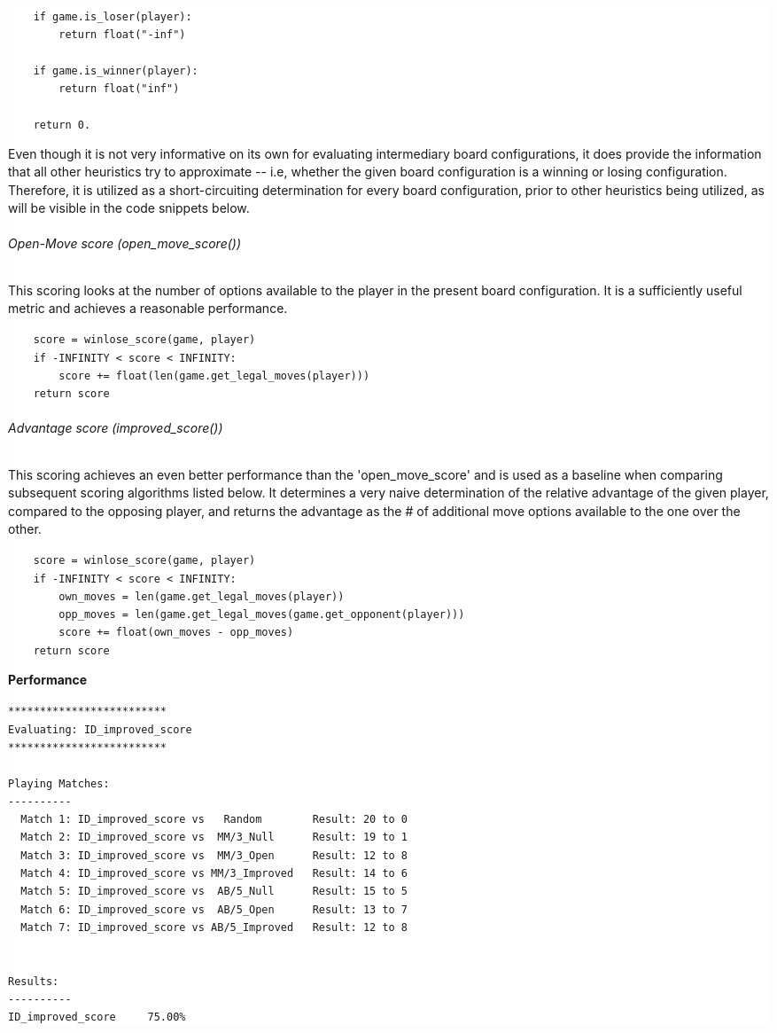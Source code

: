 ```
    if game.is_loser(player):
        return float("-inf")

    if game.is_winner(player):
        return float("inf")

    return 0.
```

Even though it is not very informative on its own for evaluating intermediary board configurations, it does provide the information that all other heuristics try to approximate -- i.e, whether the given board configuration is a winning or losing configuration. Therefore, it is utilized as a short-circuiting determination for every board configuration, prior to other heuristics being utilized, as will be visible in the code snippets below.

###### Open-Move score (open_move_score())

This scoring looks at the number of options available to the player in the present board configuration. It is a sufficiently useful metric and achieves a reasonable performance.

```
    score = winlose_score(game, player)
    if -INFINITY < score < INFINITY:
        score += float(len(game.get_legal_moves(player)))
    return score
```

###### Advantage score (improved_score())

This scoring achieves an even better performance than the 'open_move_score' and is used as a baseline when comparing subsequent scoring algorithms listed below. It determines a very naive determination of the relative advantage of the given player, compared to the opposing player, and returns the advantage as the # of additional move options available to the one over the other.

```
    score = winlose_score(game, player)
    if -INFINITY < score < INFINITY:
        own_moves = len(game.get_legal_moves(player))
        opp_moves = len(game.get_legal_moves(game.get_opponent(player)))
        score += float(own_moves - opp_moves)
    return score

```

**Performance**

```
*************************
Evaluating: ID_improved_score
*************************

Playing Matches:
----------
  Match 1: ID_improved_score vs   Random    	Result: 20 to 0
  Match 2: ID_improved_score vs  MM/3_Null  	Result: 19 to 1
  Match 3: ID_improved_score vs  MM/3_Open  	Result: 12 to 8
  Match 4: ID_improved_score vs MM/3_Improved 	Result: 14 to 6
  Match 5: ID_improved_score vs  AB/5_Null  	Result: 15 to 5
  Match 6: ID_improved_score vs  AB/5_Open  	Result: 13 to 7
  Match 7: ID_improved_score vs AB/5_Improved 	Result: 12 to 8


Results:
----------
ID_improved_score     75.00%
```
